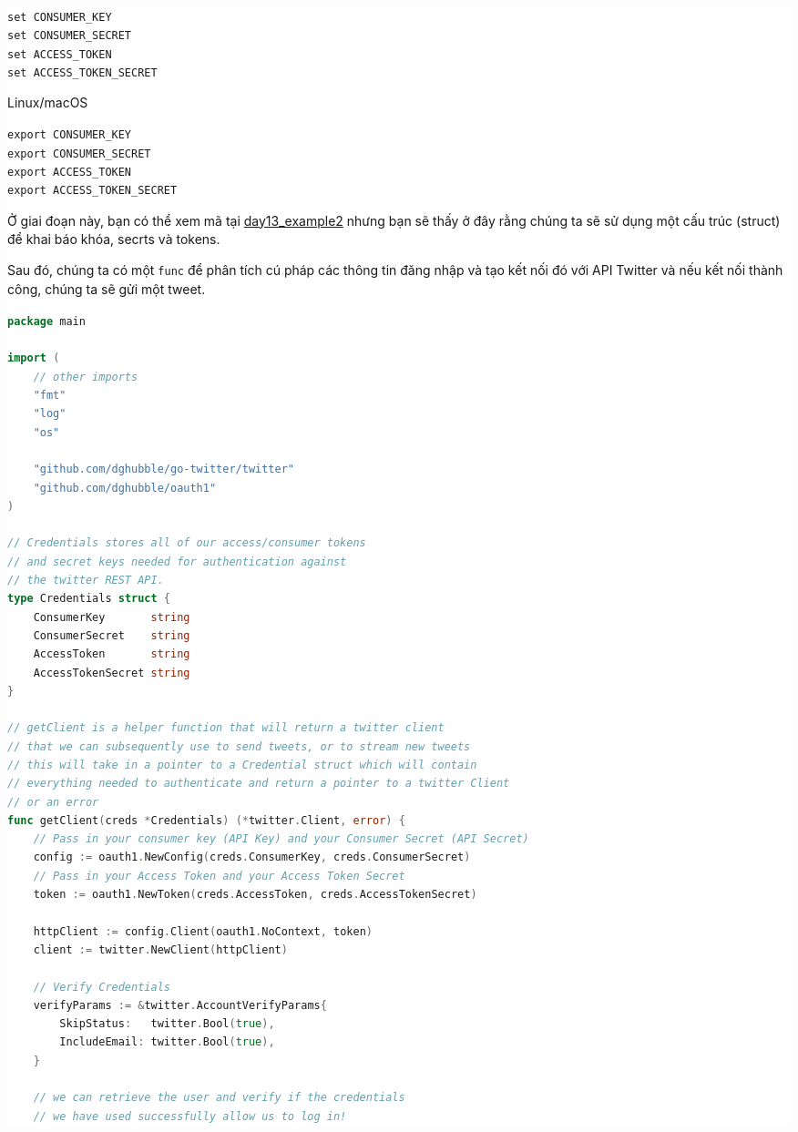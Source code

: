 ```
set CONSUMER_KEY
set CONSUMER_SECRET
set ACCESS_TOKEN
set ACCESS_TOKEN_SECRET
```

Linux/macOS

```
export CONSUMER_KEY
export CONSUMER_SECRET
export ACCESS_TOKEN
export ACCESS_TOKEN_SECRET
```

Ở giai đoạn này, bạn có thể xem mã tại [day13_example2](../../Days/Go/day13_example2.go) nhưng bạn sẽ thấy ở đây rằng chúng ta sẽ sử dụng một cấu trúc (struct) để khai báo khóa, secrts và tokens.

Sau đó, chúng ta có một `func` để phân tích cú pháp các thông tin đăng nhập và tạo kết nối đó với API Twitter và nếu kết nối thành công, chúng ta sẽ gửi một tweet.

```go
package main

import (
    // other imports
    "fmt"
    "log"
    "os"

    "github.com/dghubble/go-twitter/twitter"
    "github.com/dghubble/oauth1"
)

// Credentials stores all of our access/consumer tokens
// and secret keys needed for authentication against
// the twitter REST API.
type Credentials struct {
    ConsumerKey       string
    ConsumerSecret    string
    AccessToken       string
    AccessTokenSecret string
}

// getClient is a helper function that will return a twitter client
// that we can subsequently use to send tweets, or to stream new tweets
// this will take in a pointer to a Credential struct which will contain
// everything needed to authenticate and return a pointer to a twitter Client
// or an error
func getClient(creds *Credentials) (*twitter.Client, error) {
    // Pass in your consumer key (API Key) and your Consumer Secret (API Secret)
    config := oauth1.NewConfig(creds.ConsumerKey, creds.ConsumerSecret)
    // Pass in your Access Token and your Access Token Secret
    token := oauth1.NewToken(creds.AccessToken, creds.AccessTokenSecret)

    httpClient := config.Client(oauth1.NoContext, token)
    client := twitter.NewClient(httpClient)

    // Verify Credentials
    verifyParams := &twitter.AccountVerifyParams{
        SkipStatus:   twitter.Bool(true),
        IncludeEmail: twitter.Bool(true),
    }

    // we can retrieve the user and verify if the credentials
    // we have used successfully allow us to log in!
```